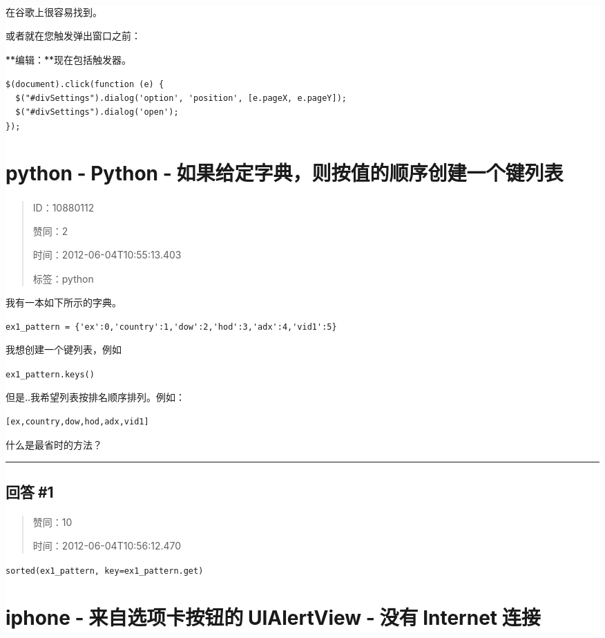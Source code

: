 在谷歌上很容易找到。

或者就在您触发弹出窗口之前：

**编辑：**现在包括触发器。

```
$(document).click(function (e) {
  $("#divSettings").dialog('option', 'position', [e.pageX, e.pageY]);
  $("#divSettings").dialog('open');
}); 
```

# python - Python - 如果给定字典，则按值的顺序创建一个键列表

> ID：10880112
> 
> 赞同：2
> 
> 时间：2012-06-04T10:55:13.403
> 
> 标签：python

我有一本如下所示的字典。

```
ex1_pattern = {'ex':0,'country':1,'dow':2,'hod':3,'adx':4,'vid1':5} 
```

我想创建一个键列表，例如

```
ex1_pattern.keys() 
```

但是..我希望列表按排名顺序排列。例如：

```
[ex,country,dow,hod,adx,vid1] 
```

什么是最省时的方法？

* * *

## 回答 #1

> 赞同：10
> 
> 时间：2012-06-04T10:56:12.470

```
sorted(ex1_pattern, key=ex1_pattern.get) 
```

# iphone - 来自选项卡按钮的 UIAlertView - 没有 Internet 连接
